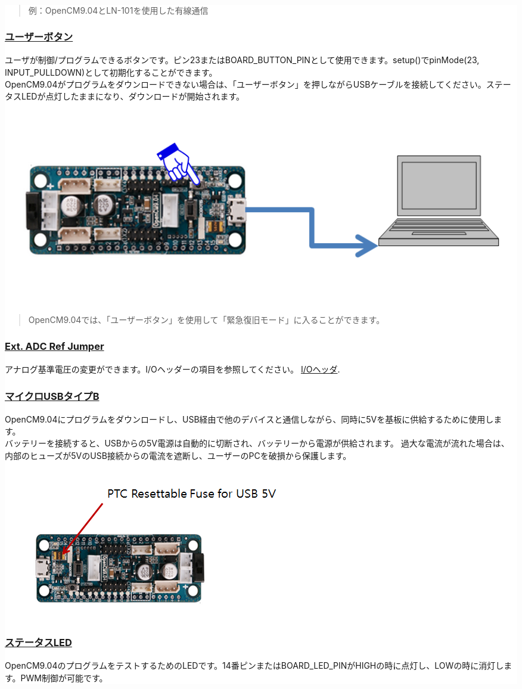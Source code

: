 > 例：OpenCM9.04とLN-101を使用した有線通信

### [ユーザーボタン](#ユーザーボタン)
ユーザが制御/プログラムできるボタンです。ピン23またはBOARD_BUTTON_PINとして使用できます。setup()でpinMode(23, INPUT_PULLDOWN)として初期化することができます。    
OpenCM9.04がプログラムをダウンロードできない場合は、「ユーザーボタン」を押しながらUSBケーブルを接続してください。ステータスLEDが点灯したままになり、ダウンロードが開始されます。  

![](/assets/images/parts/controller/opencm904/opencm904_08.png)

> OpenCM9.04では、「ユーザーボタン」を使用して「緊急復旧モード」に入ることができます。

### [Ext. ADC Ref Jumper](#ext-adc-ref-jumper)
アナログ基準電圧の変更ができます。I/Oヘッダーの項目を参照してください。 [I/Oヘッダ](#ioヘッダ-).

### [マイクロUSBタイプB](#マイクロusbタイプb)
OpenCM9.04にプログラムをダウンロードし、USB経由で他のデバイスと通信しながら、同時に5Vを基板に供給するために使用します。  
バッテリーを接続すると、USBからの5V電源は自動的に切断され、バッテリーから電源が供給されます。
過大な電流が流れた場合は、内部のヒューズが5VのUSB接続からの電流を遮断し、ユーザーのPCを破損から保護します。  

![](/assets/images/parts/controller/opencm904/opencm904_09.png)

### [ステータスLED](#ステータスled)
OpenCM9.04のプログラムをテストするためのLEDです。14番ピンまたはBOARD_LED_PINがHIGHの時に点灯し、LOWの時に消灯します。PWM制御が可能です。  

